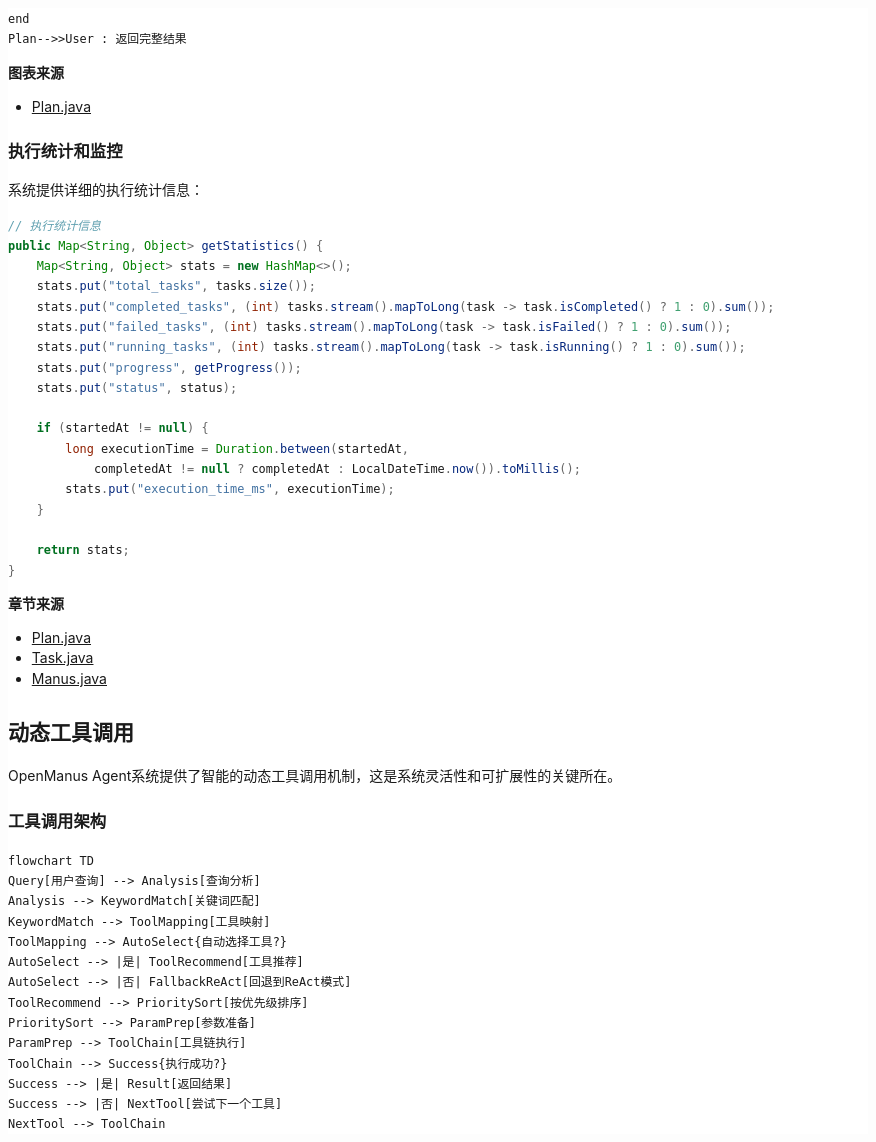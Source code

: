 ```mermaid
end
Plan-->>User : 返回完整结果
```

**图表来源**
- [Plan.java](file://tinyai-agent-manus/src/main/java/io/leavesfly/tinyai/agent/manus/Plan.java#L80-L120)

### 执行统计和监控

系统提供详细的执行统计信息：

```java
// 执行统计信息
public Map<String, Object> getStatistics() {
    Map<String, Object> stats = new HashMap<>();
    stats.put("total_tasks", tasks.size());
    stats.put("completed_tasks", (int) tasks.stream().mapToLong(task -> task.isCompleted() ? 1 : 0).sum());
    stats.put("failed_tasks", (int) tasks.stream().mapToLong(task -> task.isFailed() ? 1 : 0).sum());
    stats.put("running_tasks", (int) tasks.stream().mapToLong(task -> task.isRunning() ? 1 : 0).sum());
    stats.put("progress", getProgress());
    stats.put("status", status);
    
    if (startedAt != null) {
        long executionTime = Duration.between(startedAt, 
            completedAt != null ? completedAt : LocalDateTime.now()).toMillis();
        stats.put("execution_time_ms", executionTime);
    }
    
    return stats;
}
```

**章节来源**
- [Plan.java](file://tinyai-agent-manus/src/main/java/io/leavesfly/tinyai/agent/manus/Plan.java#L1-L315)
- [Task.java](file://tinyai-agent-manus/src/main/java/io/leavesfly/tinyai/agent/manus/Task.java#L1-L204)
- [Manus.java](file://tinyai-agent-manus/src/main/java/io/leavesfly/tinyai/agent/manus/Manus.java#L220-L280)

## 动态工具调用

OpenManus Agent系统提供了智能的动态工具调用机制，这是系统灵活性和可扩展性的关键所在。

### 工具调用架构

```mermaid
flowchart TD
Query[用户查询] --> Analysis[查询分析]
Analysis --> KeywordMatch[关键词匹配]
KeywordMatch --> ToolMapping[工具映射]
ToolMapping --> AutoSelect{自动选择工具?}
AutoSelect --> |是| ToolRecommend[工具推荐]
AutoSelect --> |否| FallbackReAct[回退到ReAct模式]
ToolRecommend --> PrioritySort[按优先级排序]
PrioritySort --> ParamPrep[参数准备]
ParamPrep --> ToolChain[工具链执行]
ToolChain --> Success{执行成功?}
Success --> |是| Result[返回结果]
Success --> |否| NextTool[尝试下一个工具]
NextTool --> ToolChain
```